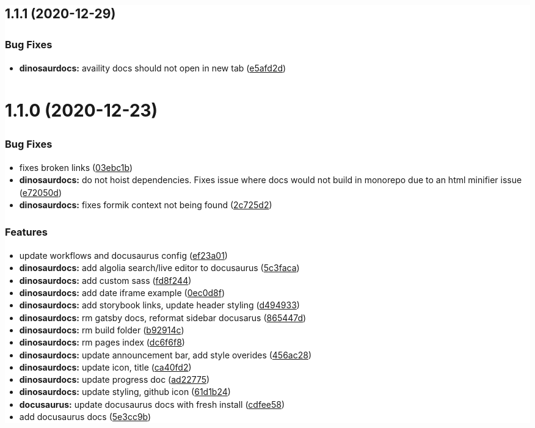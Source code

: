 
## 1.1.1 (2020-12-29)


### Bug Fixes

* **dinosaurdocs:** availity docs should not open in new tab ([e5afd2d](https://github.com/Availity/availity-react/commit/e5afd2d649496c9dc34cbbdef7ebe111c3449252))





# 1.1.0 (2020-12-23)


### Bug Fixes

* fixes broken links ([03ebc1b](https://github.com/Availity/availity-react/commit/03ebc1b9683c156d138896e07801ba8c5de63f93))
* **dinosaurdocs:** do not hoist dependencies. Fixes issue where docs would not build in monorepo due to an html minifier issue ([e72050d](https://github.com/Availity/availity-react/commit/e72050d141fd39d13daf635376f58a1dfea7e313))
* **dinosaurdocs:** fixes formik context not being found ([2c725d2](https://github.com/Availity/availity-react/commit/2c725d2c9a4fd067631a61780b2e07843ccc9394))


### Features

* update workflows and docusaurus config ([ef23a01](https://github.com/Availity/availity-react/commit/ef23a01d7b3b9aa5ce4038d5f06ad0286a960afa))
* **dinosaurdocs:** add algolia search/live editor to docusaurus ([5c3faca](https://github.com/Availity/availity-react/commit/5c3facadf3a0f2d969e5edf83e8577d3b4bc55c7))
* **dinosaurdocs:** add custom sass ([fd8f244](https://github.com/Availity/availity-react/commit/fd8f244e2f3bb457e61be47463995839997647be))
* **dinosaurdocs:** add date iframe example ([0ec0d8f](https://github.com/Availity/availity-react/commit/0ec0d8f34c8afb06c3481057fcbd333261301c5f))
* **dinosaurdocs:** add storybook links, update header styling ([d494933](https://github.com/Availity/availity-react/commit/d49493314e495b00ebda0acb5a5750b1e4c81583))
* **dinosaurdocs:** rm  gatsby docs, reformat sidebar docusarus ([865447d](https://github.com/Availity/availity-react/commit/865447d54a457f0281c01bcc168935c66ad13bd0))
* **dinosaurdocs:** rm build folder ([b92914c](https://github.com/Availity/availity-react/commit/b92914c7ce6a2d04b560aca9f66855aca9dfd86b))
* **dinosaurdocs:** rm pages index ([dc6f6f8](https://github.com/Availity/availity-react/commit/dc6f6f81cd5d349c0b8b563f0619d49b74744000))
* **dinosaurdocs:** update announcement bar, add style overides ([456ac28](https://github.com/Availity/availity-react/commit/456ac2854c4460e314a379b96596519ab91ac34b))
* **dinosaurdocs:** update icon, title ([ca40fd2](https://github.com/Availity/availity-react/commit/ca40fd235a29eedb5740343da4e0966776805923))
* **dinosaurdocs:** update progress doc ([ad22775](https://github.com/Availity/availity-react/commit/ad2277538b5fc172abe5fcf5dbda6289dfef437a))
* **dinosaurdocs:** update styling, github icon ([61d1b24](https://github.com/Availity/availity-react/commit/61d1b24dc7f1bff55ebd67be90acd4850c66ff30))
* **docusaurus:** update docusaurus docs with fresh install ([cdfee58](https://github.com/Availity/availity-react/commit/cdfee586fd2b6a8c10be67d0d6e5a9fc14e33a2c))
* add docusaurus docs ([5e3cc9b](https://github.com/Availity/availity-react/commit/5e3cc9be69a816fe14c88f9b0dea084929e7a45a))
